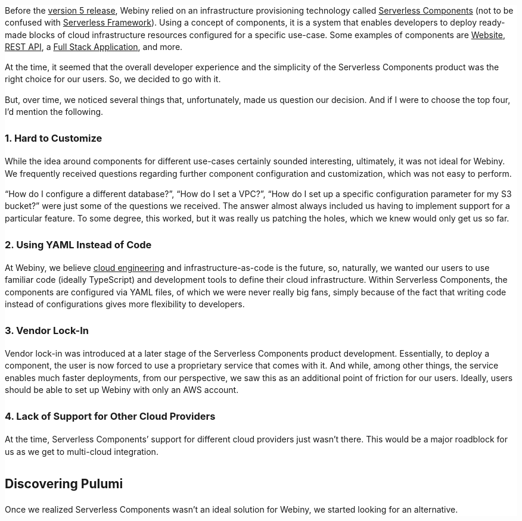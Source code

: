 Before the [version 5 release](https://www.webiny.com/blog/webiny-v5-the-big-update?utm_source=Pulumi&utm_medium=blog-post&utm_campaign=webiny-blog-promotion&utm_content=how-webiny-built-framework-with-pulumi&utm_term=W00648), Webiny relied on an infrastructure provisioning technology called [Serverless Components](https://github.com/serverless/components/) (not to be confused with [Serverless Framework](https://www.serverless.com/)). Using a concept of components, it is a system that enables developers to deploy ready-made blocks of cloud infrastructure resources configured for a specific use-case. Some examples of components are [Website](https://github.com/serverless/components/tree/v1/templates/website), [REST API](https://github.com/serverless/components/tree/v1/templates/backend-monolith), a [Full Stack Application](https://github.com/serverless/components/tree/v1/templates/fullstack-application), and more.

At the time, it seemed that the overall developer experience and the simplicity of the Serverless Components product was the right choice for our users. So, we decided to go with it.

But, over time, we noticed several things that, unfortunately, made us question our decision. And if I were to choose the top four, I’d mention the following.

### 1. Hard to Customize

While the idea around components for different use-cases certainly sounded interesting, ultimately, it was not ideal for Webiny. We frequently received questions regarding further component configuration and customization, which was not easy to perform.

“How do I configure a different database?”, “How do I set a VPC?”, “How do I set up a specific configuration parameter for my S3 bucket?” were just some of the questions we received. The answer almost always included us having to implement support for a particular feature. To some degree, this worked, but it was really us patching the holes, which we knew would only get us so far.

### 2. Using YAML Instead of Code

At Webiny, we believe [cloud engineering](https://www.pulumi.com/cloud-engineering/) and infrastructure-as-code is the future, so, naturally, we wanted our users to use familiar code (ideally TypeScript) and development tools to define their cloud infrastructure. Within Serverless Components, the components are configured via YAML files, of which we were never really big fans, simply because of the fact that writing code instead of configurations gives more flexibility to developers.

### 3. Vendor Lock-In

Vendor lock-in was introduced at a later stage of the Serverless Components product development. Essentially, to deploy a component, the user is now forced to use a proprietary service that comes with it. And while, among other things, the service enables much faster deployments, from our perspective, we saw this as an additional point of friction for our users. Ideally, users should be able to set up Webiny with only an AWS account.

### 4. Lack of Support for Other Cloud Providers

At the time, Serverless Components’ support for different cloud providers just wasn’t there. This would be a major roadblock for us as we get to multi-cloud integration.

## Discovering Pulumi

Once we realized Serverless Components wasn’t an ideal solution for Webiny, we started looking for an alternative.
